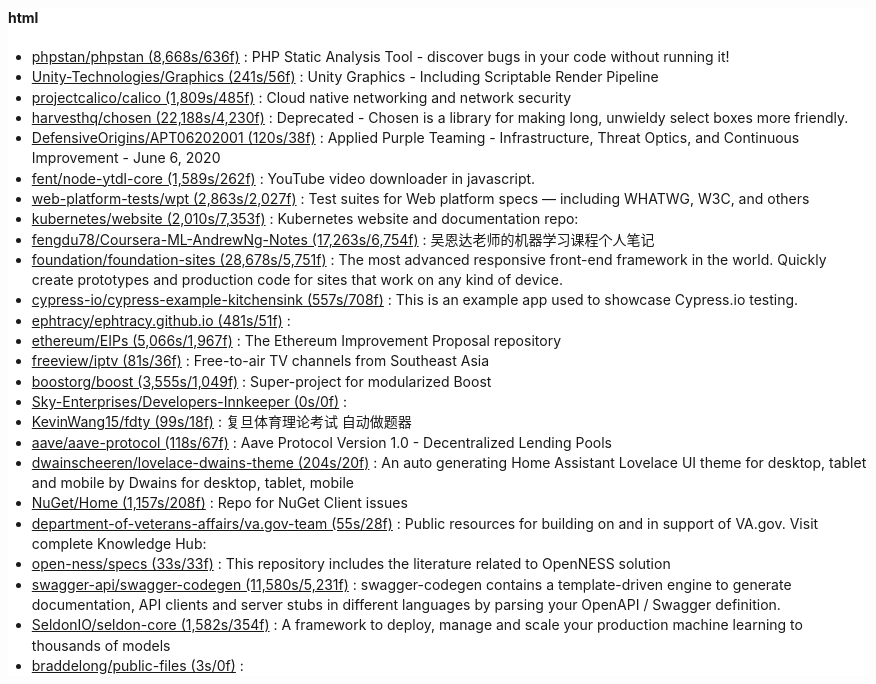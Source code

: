 #### html
* [phpstan/phpstan (8,668s/636f)](https://github.com/phpstan/phpstan) : PHP Static Analysis Tool - discover bugs in your code without running it!
* [Unity-Technologies/Graphics (241s/56f)](https://github.com/Unity-Technologies/Graphics) : Unity Graphics - Including Scriptable Render Pipeline
* [projectcalico/calico (1,809s/485f)](https://github.com/projectcalico/calico) : Cloud native networking and network security
* [harvesthq/chosen (22,188s/4,230f)](https://github.com/harvesthq/chosen) : Deprecated - Chosen is a library for making long, unwieldy select boxes more friendly.
* [DefensiveOrigins/APT06202001 (120s/38f)](https://github.com/DefensiveOrigins/APT06202001) : Applied Purple Teaming - Infrastructure, Threat Optics, and Continuous Improvement - June 6, 2020
* [fent/node-ytdl-core (1,589s/262f)](https://github.com/fent/node-ytdl-core) : YouTube video downloader in javascript.
* [web-platform-tests/wpt (2,863s/2,027f)](https://github.com/web-platform-tests/wpt) : Test suites for Web platform specs — including WHATWG, W3C, and others
* [kubernetes/website (2,010s/7,353f)](https://github.com/kubernetes/website) : Kubernetes website and documentation repo:
* [fengdu78/Coursera-ML-AndrewNg-Notes (17,263s/6,754f)](https://github.com/fengdu78/Coursera-ML-AndrewNg-Notes) : 吴恩达老师的机器学习课程个人笔记
* [foundation/foundation-sites (28,678s/5,751f)](https://github.com/foundation/foundation-sites) : The most advanced responsive front-end framework in the world. Quickly create prototypes and production code for sites that work on any kind of device.
* [cypress-io/cypress-example-kitchensink (557s/708f)](https://github.com/cypress-io/cypress-example-kitchensink) : This is an example app used to showcase Cypress.io testing.
* [ephtracy/ephtracy.github.io (481s/51f)](https://github.com/ephtracy/ephtracy.github.io) : 
* [ethereum/EIPs (5,066s/1,967f)](https://github.com/ethereum/EIPs) : The Ethereum Improvement Proposal repository
* [freeview/iptv (81s/36f)](https://github.com/freeview/iptv) : Free-to-air TV channels from Southeast Asia
* [boostorg/boost (3,555s/1,049f)](https://github.com/boostorg/boost) : Super-project for modularized Boost
* [Sky-Enterprises/Developers-Innkeeper (0s/0f)](https://github.com/Sky-Enterprises/Developers-Innkeeper) : 
* [KevinWang15/fdty (99s/18f)](https://github.com/KevinWang15/fdty) : 复旦体育理论考试 自动做题器
* [aave/aave-protocol (118s/67f)](https://github.com/aave/aave-protocol) : Aave Protocol Version 1.0 - Decentralized Lending Pools
* [dwainscheeren/lovelace-dwains-theme (204s/20f)](https://github.com/dwainscheeren/lovelace-dwains-theme) : An auto generating Home Assistant Lovelace UI theme for desktop, tablet and mobile by Dwains for desktop, tablet, mobile
* [NuGet/Home (1,157s/208f)](https://github.com/NuGet/Home) : Repo for NuGet Client issues
* [department-of-veterans-affairs/va.gov-team (55s/28f)](https://github.com/department-of-veterans-affairs/va.gov-team) : Public resources for building on and in support of VA.gov. Visit complete Knowledge Hub:
* [open-ness/specs (33s/33f)](https://github.com/open-ness/specs) : This repository includes the literature related to OpenNESS solution
* [swagger-api/swagger-codegen (11,580s/5,231f)](https://github.com/swagger-api/swagger-codegen) : swagger-codegen contains a template-driven engine to generate documentation, API clients and server stubs in different languages by parsing your OpenAPI / Swagger definition.
* [SeldonIO/seldon-core (1,582s/354f)](https://github.com/SeldonIO/seldon-core) : A framework to deploy, manage and scale your production machine learning to thousands of models
* [braddelong/public-files (3s/0f)](https://github.com/braddelong/public-files) : 
